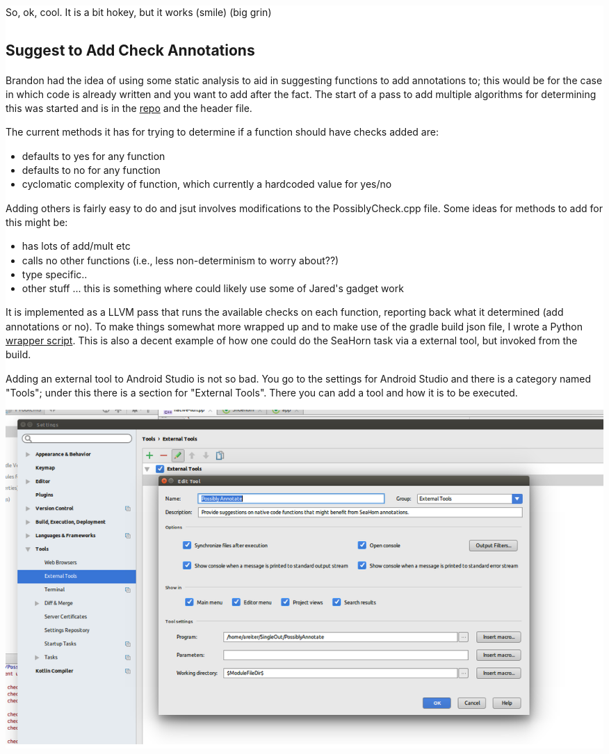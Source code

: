 So, ok, cool. It is a bit hokey, but it works (smile) (big grin)

## Suggest to Add Check Annotations

Brandon had the idea of using some static analysis to aid in suggesting functions to add
annotations to; this would be for the case in which code is already written and you want to add
after the fact. The start of a pass to add multiple algorithms for determining this was started and is in the
[repo](https://github.com/roachspray/SingleOut/blob/master/PossiblyCheck.cpp) and the header file.

The current methods it has for trying to determine if a function should have checks added are:

- defaults to yes for any function
- defaults to no for any function
- cyclomatic complexity of function, which currently a hardcoded value for yes/no

Adding others is fairly easy to do and jsut involves modifications to the PossiblyCheck.cpp file.
Some ideas for methods to add for this might be:

- has lots of add/mult etc
- calls no other functions (i.e., less non-determinism to worry about??)
- type specific.. 
- other stuff ... this is something where could likely use some of Jared's gadget work

It is implemented as a LLVM pass that runs the available checks on each function, reporting back what
it determined (add annotations or no). To make things somewhat more wrapped up and to make use of the 
gradle build json file, I wrote a Python [wrapper script](https://github.com/roachspray/SingleOut/blob/master/PossiblyAnnotate).
This is also a decent example of how one could do the SeaHorn task via a external tool, but invoked from 
the build.

Adding an external tool to Android Studio is not so bad. You go to the settings for Android Studio and
there is a category named "Tools"; under this there is a section for "External Tools". There you can 
add a tool and how it is to be executed.

![alt text](https://github.com/roachspray/Shoehorn/blob/master/res/images/setupexternal.png  "Setup an external tool")
